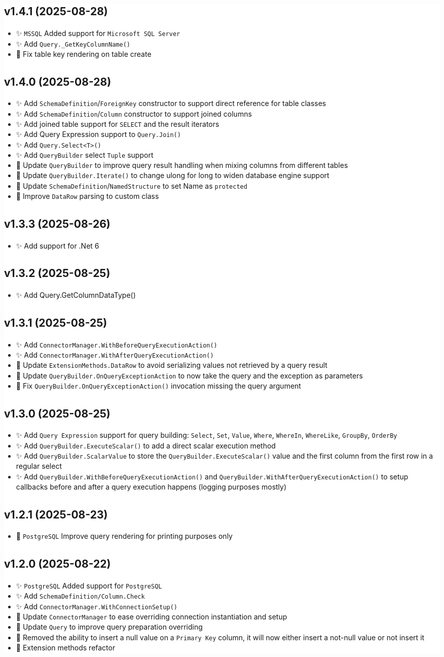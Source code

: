 ## v1.4.1 (2025-08-28)
- ✨ `MSSQL` Added support for `Microsoft SQL Server`
- ✨ Add `Query._GetKeyColumnName()`
- 🐛 Fix table key rendering on table create

## v1.4.0 (2025-08-28)
- ✨ Add `SchemaDefinition`/`ForeignKey` constructor to support direct reference for table classes
- ✨ Add `SchemaDefinition`/`Column` constructor to support joined columns
- ✨ Add joined table support for `SELECT` and the result iterators
- ✨ Add Query Expression support to `Query.Join()`
- ✨ Add `Query.Select<T>()`
- ✨ Add `QueryBuilder` select `Tuple` support
- 🔄 Update `QueryBuilder` to improve query result handling when mixing columns from different tables
- 🔄 Update `QueryBuilder.Iterate()` to change ulong for long to widen database engine support
- 🔄 Update `SchemaDefinition`/`NamedStructure` to set Name as `protected`
- 🔄 Improve `DataRow` parsing to custom class

## v1.3.3 (2025-08-26)
- ✨ Add support for .Net 6
 
## v1.3.2 (2025-08-25)
- ✨ Add Query.GetColumnDataType()

## v1.3.1 (2025-08-25)
- ✨ Add `ConnectorManager.WithBeforeQueryExecutionAction()`
- ✨ Add `ConnectorManager.WithAfterQueryExecutionAction()`
- 🔄 Update `ExtensionMethods.DataRow` to avoid serializing values not retrieved by a query result
- 🔄 Update `QueryBuilder.OnQueryExceptionAction` to now take the query and the exception as parameters
- 🐛 Fix `QueryBuilder.OnQueryExceptionAction()` invocation missing the query argument

## v1.3.0 (2025-08-25)
- ✨ Add `Query Expression` support for query building: `Select`, `Set`, `Value`, `Where`, `WhereIn`, `WhereLike`, `GroupBy`, `OrderBy`
- ✨ Add `QueryBuilder.ExecuteScalar()` to add a direct scalar execution method
- ✨ Add `QueryBuilder.ScalarValue` to store the `QueryBuilder.ExecuteScalar()` value and the first column from the first row in a regular select
- ✨ Add `QueryBuilder.WithBeforeQueryExecutionAction()` and `QueryBuilder.WithAfterQueryExecutionAction()` to setup callbacks before and after a query execution happens (logging purposes mostly)

## v1.2.1 (2025-08-23)
- 🔄 `PostgreSQL` Improve query rendering for printing purposes only

## v1.2.0 (2025-08-22)
- ✨ `PostgreSQL` Added support for `PostgreSQL`
- ✨ Add `SchemaDefinition/Column.Check`
- ✨ Add `ConnectorManager.WithConnectionSetup()`
- 🔄 Update `ConnectorManager` to ease overriding connection instantiation and setup
- 🔄 Update `Query` to improve query preparation overriding
- 🔄 Removed the ability to insert a null value on a `Primary Key` column, it will now either insert a not-null value or not insert it
- 🔄 Extension methods refactor
